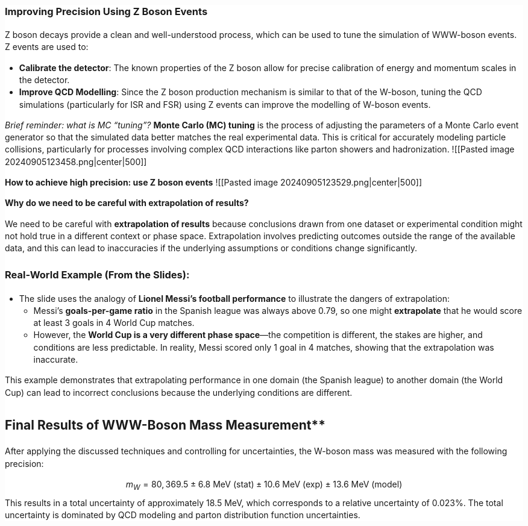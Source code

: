 ### **Improving Precision Using Z Boson Events**

Z boson decays provide a clean and well-understood process, which can be used to tune the simulation of WWW-boson events. Z events are used to:

- **Calibrate the detector**: The known properties of the Z boson allow for precise calibration of energy and momentum scales in the detector.
- **Improve QCD Modelling**: Since the Z boson production mechanism is similar to that of the W-boson, tuning the QCD simulations (particularly for ISR and FSR) using Z events can improve the modelling of W-boson events.


*Brief reminder: what is MC “tuning”?*
	**Monte Carlo (MC) tuning** is the process of adjusting the parameters of a Monte Carlo event generator so that the simulated data better matches the real experimental data. This is critical for accurately modeling particle collisions, particularly for processes involving complex QCD interactions like parton showers and hadronization.
	![[Pasted image 20240905123458.png|center|500]]


**How to achieve high precision: use Z boson events**
![[Pasted image 20240905123529.png|center|500]]

**Why do we need to be careful with extrapolation of results?**

We need to be careful with **extrapolation of results** because conclusions drawn from one dataset or experimental condition might not hold true in a different context or phase space. Extrapolation involves predicting outcomes outside the range of the available data, and this can lead to inaccuracies if the underlying assumptions or conditions change significantly.

### Real-World Example (From the Slides):

- The slide uses the analogy of **Lionel Messi’s football performance** to illustrate the dangers of extrapolation:
    - Messi’s **goals-per-game ratio** in the Spanish league was always above 0.79, so one might **extrapolate** that he would score at least 3 goals in 4 World Cup matches.
    - However, the **World Cup is a very different phase space**—the competition is different, the stakes are higher, and conditions are less predictable. In reality, Messi scored only 1 goal in 4 matches, showing that the extrapolation was inaccurate.

This example demonstrates that extrapolating performance in one domain (the Spanish league) to another domain (the World Cup) can lead to incorrect conclusions because the underlying conditions are different.


## Final Results of WWW-Boson Mass Measurement**

After applying the discussed techniques and controlling for uncertainties, the W-boson mass was measured with the following precision:

$$m_W = 80,369.5 \pm 6.8 \text{ MeV (stat)} \pm 10.6 \text{ MeV (exp)} \pm 13.6 \text{ MeV (model)}$$
This results in a total uncertainty of approximately 18.5 MeV, which corresponds to a relative uncertainty of 0.023%. The total uncertainty is dominated by QCD modeling and parton distribution function uncertainties.
